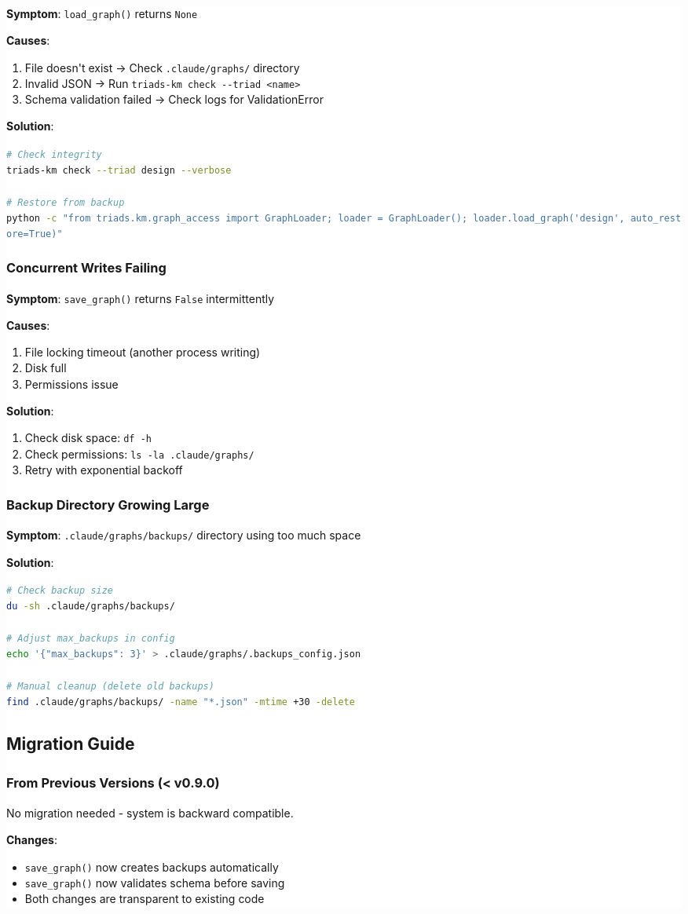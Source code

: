 **Symptom**: `load_graph()` returns `None`

**Causes**:
1. File doesn't exist → Check `.claude/graphs/` directory
2. Invalid JSON → Run `triads-km check --triad <name>`
3. Schema validation failed → Check logs for ValidationError

**Solution**:
```bash
# Check integrity
triads-km check --triad design --verbose

# Restore from backup
python -c "from triads.km.graph_access import GraphLoader; loader = GraphLoader(); loader.load_graph('design', auto_restore=True)"
```

### Concurrent Writes Failing

**Symptom**: `save_graph()` returns `False` intermittently

**Causes**:
1. File locking timeout (another process writing)
2. Disk full
3. Permissions issue

**Solution**:
1. Check disk space: `df -h`
2. Check permissions: `ls -la .claude/graphs/`
3. Retry with exponential backoff

### Backup Directory Growing Large

**Symptom**: `.claude/graphs/backups/` directory using too much space

**Solution**:
```bash
# Check backup size
du -sh .claude/graphs/backups/

# Adjust max_backups in config
echo '{"max_backups": 3}' > .claude/graphs/.backups_config.json

# Manual cleanup (delete old backups)
find .claude/graphs/backups/ -name "*.json" -mtime +30 -delete
```

## Migration Guide

### From Previous Versions (< v0.9.0)

No migration needed - system is backward compatible.

**Changes**:
- `save_graph()` now creates backups automatically
- `save_graph()` now validates schema before saving
- Both changes are transparent to existing code
